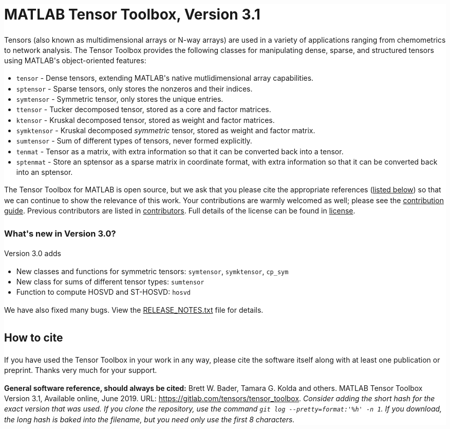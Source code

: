 # MATLAB Tensor Toolbox, Version 3.1

Tensors (also known as multidimensional arrays or N-way arrays) are used in a 
variety of applications ranging from chemometrics to network analysis. 
The Tensor Toolbox provides the following classes for manipulating dense, 
sparse, and structured tensors using MATLAB's object-oriented features:

* `tensor` - Dense tensors, extending MATLAB's native mutlidimensional array capabilities.
* `sptensor` - Sparse tensors, only stores the nonzeros and their indices.
* `symtensor` - Symmetric tensor, only stores the unique entries.
* `ttensor` - Tucker decomposed tensor, stored as a core and factor matrices.
* `ktensor` - Kruskal decomposed tensor, stored as weight and factor matrices.
* `symktensor` - Kruskal decomposed _symmetric_ tensor, stored as weight and factor matrix.
* `sumtensor` - Sum of different types of tensors, never formed explicitly.
* `tenmat` - Tensor as a matrix, with extra information so that it can be converted back into a tensor.
* `sptenmat` - Store an sptensor as a sparse matrix in coordinate format, with extra information so that it can be converted back into an sptensor.

The Tensor Toolbox for MATLAB is open source, but we ask that you please cite 
the appropriate references ([listed below](#how-to-cite)) so that we can continue to show the 
relevance of this work. Your contributions are warmly welcomed as well; please 
see the [contribution guide](CONTRIBUTION_GUIDE.md). 
Previous contributors are listed in [contributors](CONTRIBUTORS.md). 
Full details of the license can be found in [license](LICENSE.txt).

### What's new in Version 3.0?

Version 3.0 adds

* New classes and functions for symmetric tensors: `symtensor`, `symktensor`, `cp_sym`
* New class for sums of different tensor types: `sumtensor`
* Function to compute HOSVD and ST-HOSVD: `hosvd`

We have also fixed many bugs. View the [RELEASE_NOTES.txt](RELEASE_NOTES.txt) file for details.

## How to cite

If you have used the Tensor Toolbox in your work in any way, 
please cite the software itself along with at least one publication or preprint. 
Thanks very much for your support.

__General software reference, should always be cited:__
Brett W. Bader, Tamara G. Kolda and others. 
MATLAB Tensor Toolbox Version 3.1, 
Available online, June 2019. 
URL: https://gitlab.com/tensors/tensor_toolbox. 
_Consider adding the short hash for the exact version that was used. 
If you clone the repository, use the command 
`git log --pretty=format:'%h' -n 1`. 
If you download, the long hash is baked into the filename, but you need only use 
the first 8 characters._ 

